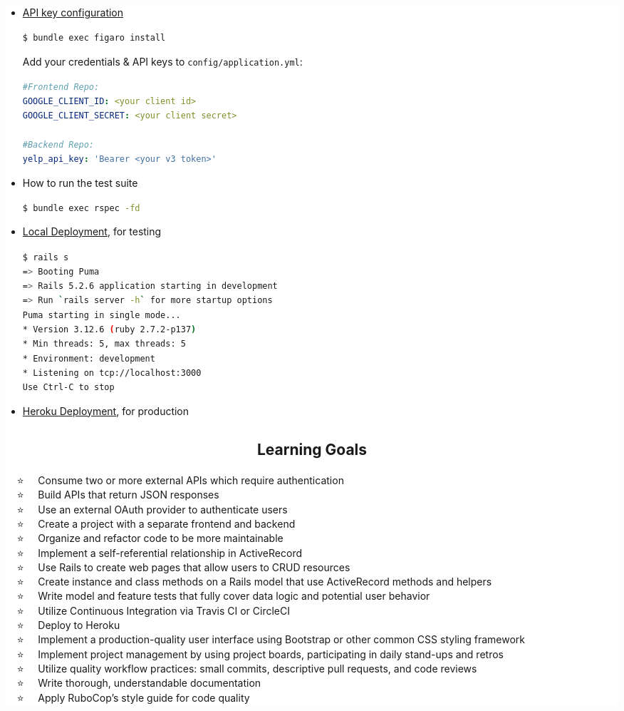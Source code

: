   * [API key configuration](https://github.com/laserlemon/figaro)
      ```bash
      $ bundle exec figaro install
      ```
      Add your credentials & API keys to `config/application.yml`:
      ```yml
      #Frontend Repo:
      GOOGLE_CLIENT_ID: <your client id>
      GOOGLE_CLIENT_SECRET: <your client secret>

      #Backend Repo:
      yelp_api_key: 'Bearer <your v3 token>'
      ```

  * How to run the test suite
      ```bash
      $ bundle exec rspec -fd
      ```

  * [Local Deployment](http://localhost:3000), for testing
      ```bash
      $ rails s
      => Booting Puma
      => Rails 5.2.6 application starting in development
      => Run `rails server -h` for more startup options
      Puma starting in single mode...
      * Version 3.12.6 (ruby 2.7.2-p137)
      * Min threads: 5, max threads: 5
      * Environment: development
      * Listening on tcp://localhost:3000
      Use Ctrl-C to stop
      ```

  * [Heroku Deployment](https://pre-kinder.herokuapp.com/), for production


<div align="center">

## Learning Goals

</div>


&nbsp; &nbsp; ⭐ &nbsp; &nbsp; Consume two or more external APIs which require authentication<br>
&nbsp; &nbsp; ⭐ &nbsp; &nbsp; Build APIs that return JSON responses<br>
&nbsp; &nbsp; ⭐ &nbsp; &nbsp; Use an external OAuth provider to authenticate users<br>
&nbsp; &nbsp; ⭐ &nbsp; &nbsp; Create a project with a separate frontend and backend<br>
&nbsp; &nbsp; ⭐ &nbsp; &nbsp; Organize and refactor code to be more maintainable<br>
&nbsp; &nbsp; ⭐ &nbsp; &nbsp; Implement a self-referential relationship in ActiveRecord<br>
&nbsp; &nbsp; ⭐ &nbsp; &nbsp; Use Rails to create web pages that allow users to CRUD resources<br>
&nbsp; &nbsp; ⭐ &nbsp; &nbsp; Create instance and class methods on a Rails model that use ActiveRecord methods and helpers<br>
&nbsp; &nbsp; ⭐ &nbsp; &nbsp; Write model and feature tests that fully cover data logic and potential user behavior<br>
&nbsp; &nbsp; ⭐ &nbsp; &nbsp; Utilize Continuous Integration via Travis CI or CircleCI<br>
&nbsp; &nbsp; ⭐ &nbsp; &nbsp; Deploy to Heroku<br>
&nbsp; &nbsp; ⭐ &nbsp; &nbsp; Implement a production-quality user interface using Bootstrap or other common CSS styling framework<br>
&nbsp; &nbsp; ⭐ &nbsp; &nbsp; Implement project management by using project boards, participating in daily stand-ups and retros<br>
&nbsp; &nbsp; ⭐ &nbsp; &nbsp; Utilize quality workflow practices: small commits, descriptive pull requests, and code reviews<br>
&nbsp; &nbsp; ⭐ &nbsp; &nbsp; Write thorough, understandable documentation<br>
&nbsp; &nbsp; ⭐ &nbsp; &nbsp; Apply RuboCop’s style guide for code quality<br>
